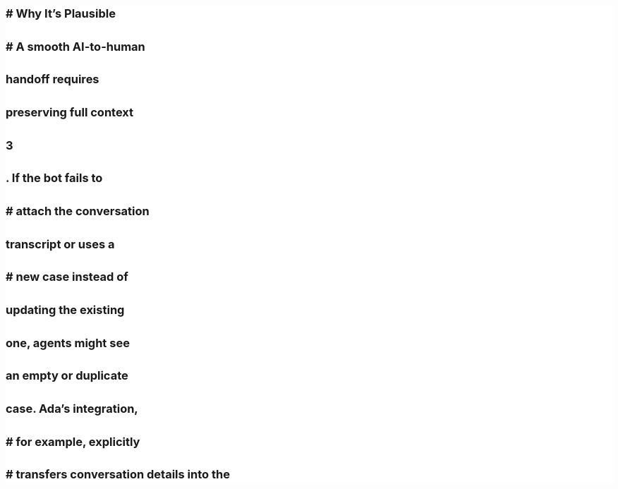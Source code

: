 

### # Why It’s Plausible



### # A smooth AI-to-human



### handoff requires



### preserving full context



### 3



### . If the bot fails to



### # attach the conversation



### transcript or uses a



### # new case instead of



### updating the existing



### one, agents might see



### an empty or duplicate



### case. Ada’s integration,



### # for example, explicitly



### # transfers conversation details into the

